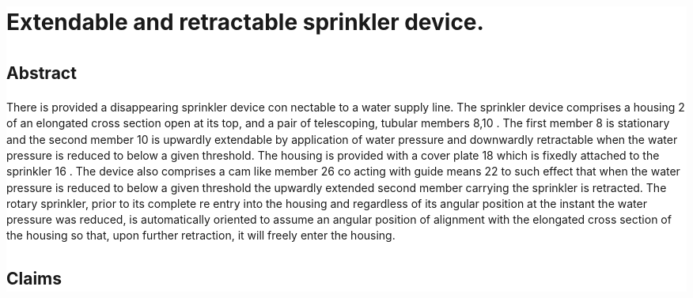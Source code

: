 # Extendable and retractable sprinkler device.

## Abstract
There is provided a disappearing sprinkler device con nectable to a water supply line. The sprinkler device comprises a housing 2 of an elongated cross section open at its top, and a pair of telescoping, tubular members 8,10 . The first member 8 is stationary and the second member 10 is upwardly extendable by application of water pressure and downwardly retractable when the water pressure is reduced to below a given threshold. The housing is provided with a cover plate 18 which is fixedly attached to the sprinkler 16 . The device also comprises a cam like member 26 co acting with guide means 22 to such effect that when the water pressure is reduced to below a given threshold the upwardly extended second member carrying the sprinkler is retracted. The rotary sprinkler, prior to its complete re entry into the housing and regardless of its angular position at the instant the water pressure was reduced, is automatically oriented to assume an angular position of alignment with the elongated cross section of the housing so that, upon further retraction, it will freely enter the housing.

## Claims